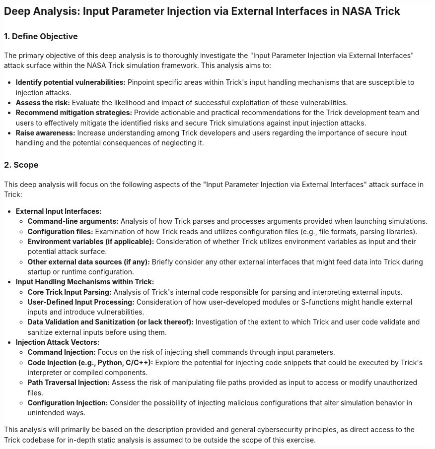 ## Deep Analysis: Input Parameter Injection via External Interfaces in NASA Trick

### 1. Define Objective

The primary objective of this deep analysis is to thoroughly investigate the "Input Parameter Injection via External Interfaces" attack surface within the NASA Trick simulation framework. This analysis aims to:

*   **Identify potential vulnerabilities:**  Pinpoint specific areas within Trick's input handling mechanisms that are susceptible to injection attacks.
*   **Assess the risk:**  Evaluate the likelihood and impact of successful exploitation of these vulnerabilities.
*   **Recommend mitigation strategies:**  Provide actionable and practical recommendations for the Trick development team and users to effectively mitigate the identified risks and secure Trick simulations against input injection attacks.
*   **Raise awareness:**  Increase understanding among Trick developers and users regarding the importance of secure input handling and the potential consequences of neglecting it.

### 2. Scope

This deep analysis will focus on the following aspects of the "Input Parameter Injection via External Interfaces" attack surface in Trick:

*   **External Input Interfaces:**
    *   **Command-line arguments:**  Analysis of how Trick parses and processes arguments provided when launching simulations.
    *   **Configuration files:** Examination of how Trick reads and utilizes configuration files (e.g., file formats, parsing libraries).
    *   **Environment variables (if applicable):**  Consideration of whether Trick utilizes environment variables as input and their potential attack surface.
    *   **Other external data sources (if any):**  Briefly consider any other external interfaces that might feed data into Trick during startup or runtime configuration.
*   **Input Handling Mechanisms within Trick:**
    *   **Core Trick Input Parsing:**  Analysis of Trick's internal code responsible for parsing and interpreting external inputs.
    *   **User-Defined Input Processing:**  Consideration of how user-developed modules or S-functions might handle external inputs and introduce vulnerabilities.
    *   **Data Validation and Sanitization (or lack thereof):**  Investigation of the extent to which Trick and user code validate and sanitize external inputs before using them.
*   **Injection Attack Vectors:**
    *   **Command Injection:**  Focus on the risk of injecting shell commands through input parameters.
    *   **Code Injection (e.g., Python, C/C++):**  Explore the potential for injecting code snippets that could be executed by Trick's interpreter or compiled components.
    *   **Path Traversal Injection:**  Assess the risk of manipulating file paths provided as input to access or modify unauthorized files.
    *   **Configuration Injection:**  Consider the possibility of injecting malicious configurations that alter simulation behavior in unintended ways.

This analysis will primarily be based on the description provided and general cybersecurity principles, as direct access to the Trick codebase for in-depth static analysis is assumed to be outside the scope of this exercise.
